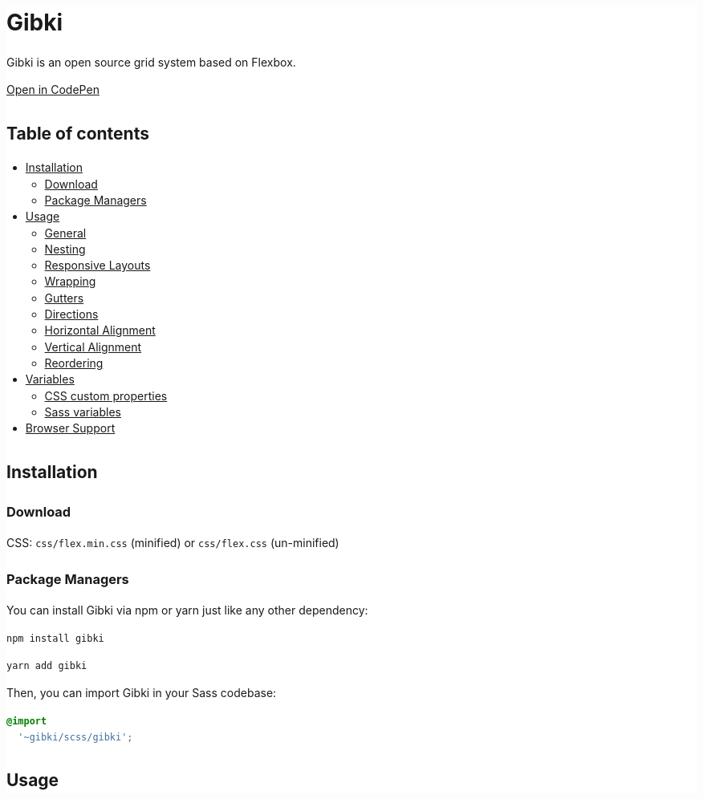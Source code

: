 # Gibki

Gibki is an open source grid system based on Flexbox.

[Open in CodePen](https://codepen.io/collection/pgogaZ)

## Table of contents

- [Installation](#installation)
  - [Download](#download)
  - [Package Managers](#package-managers)
- [Usage](#usage)
  - [General](#general)
  - [Nesting](#nesting)
  - [Responsive Layouts](#responsive-layouts)
  - [Wrapping](#wrapping)
  - [Gutters](#gutters)
  - [Directions](#directions)
  - [Horizontal Alignment](#horizontal-alignment)
  - [Vertical Alignment](#vertical-alignment)
  - [Reordering](#reordering)
- [Variables](#variables)
  - [CSS custom properties](#css-custom-properties)
  - [Sass variables](#sass-variables)
- [Browser Support](#browser-support)

## Installation

### Download

CSS: `css/flex.min.css` (minified) or `css/flex.css` (un-minified)

### Package Managers

You can install Gibki via npm or yarn just like any other dependency:

```shell
npm install gibki
```

```shell
yarn add gibki
```

Then, you can import Gibki in your Sass codebase:

```scss
@import
  '~gibki/scss/gibki';
```

## Usage
